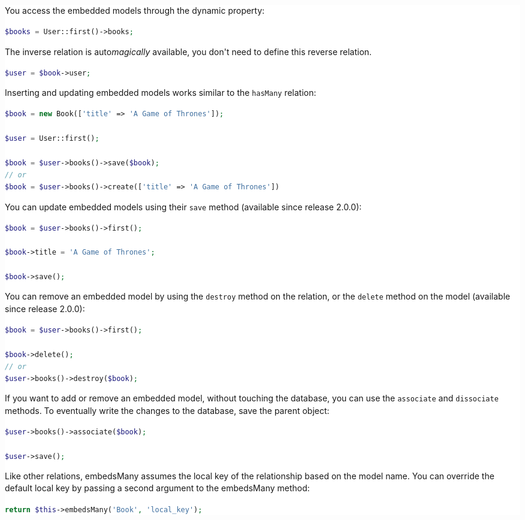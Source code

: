 You access the embedded models through the dynamic property:

```php
$books = User::first()->books;
```

The inverse relation is auto*magically* available, you don't need to define this reverse relation.

```php
$user = $book->user;
```

Inserting and updating embedded models works similar to the `hasMany` relation:

```php
$book = new Book(['title' => 'A Game of Thrones']);

$user = User::first();

$book = $user->books()->save($book);
// or
$book = $user->books()->create(['title' => 'A Game of Thrones'])
```

You can update embedded models using their `save` method (available since release 2.0.0):

```php
$book = $user->books()->first();

$book->title = 'A Game of Thrones';

$book->save();
```

You can remove an embedded model by using the `destroy` method on the relation, or the `delete` method on the model (available since release 2.0.0):

```php
$book = $user->books()->first();

$book->delete();
// or
$user->books()->destroy($book);
```

If you want to add or remove an embedded model, without touching the database, you can use the `associate` and `dissociate` methods. To eventually write the changes to the database, save the parent object:

```php
$user->books()->associate($book);

$user->save();
```

Like other relations, embedsMany assumes the local key of the relationship based on the model name. You can override the default local key by passing a second argument to the embedsMany method:

```php
return $this->embedsMany('Book', 'local_key');
```
